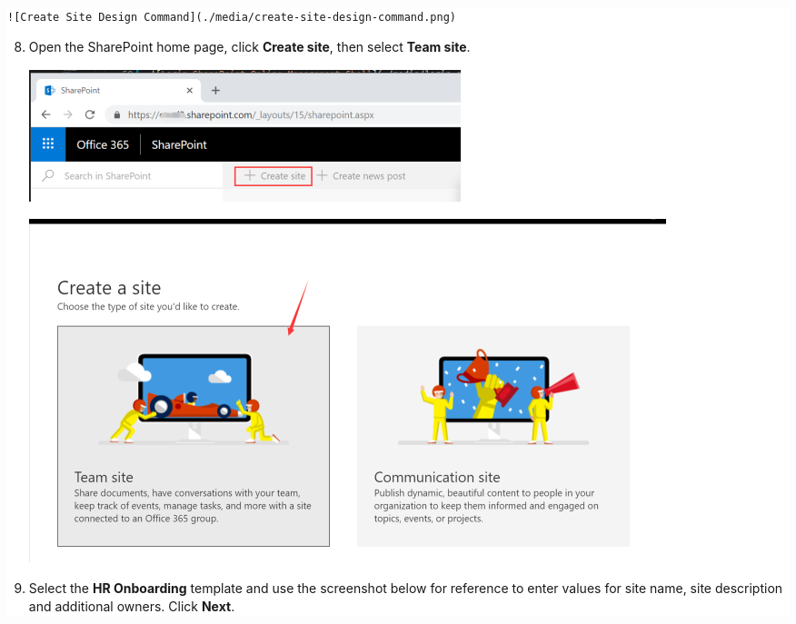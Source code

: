     ![Create Site Design Command](./media/create-site-design-command.png)

8. Open the SharePoint home page, click **Create site**, then select **Team site**.

    ![Create SharePoint Site 1](./media/create-spsite.png)

    ![Create SharePoint Site 2](./media/create-spsite2.png)

9. Select the **HR Onboarding** template and use the screenshot below for reference to enter values for site name, site description and additional owners. Click **Next**.
